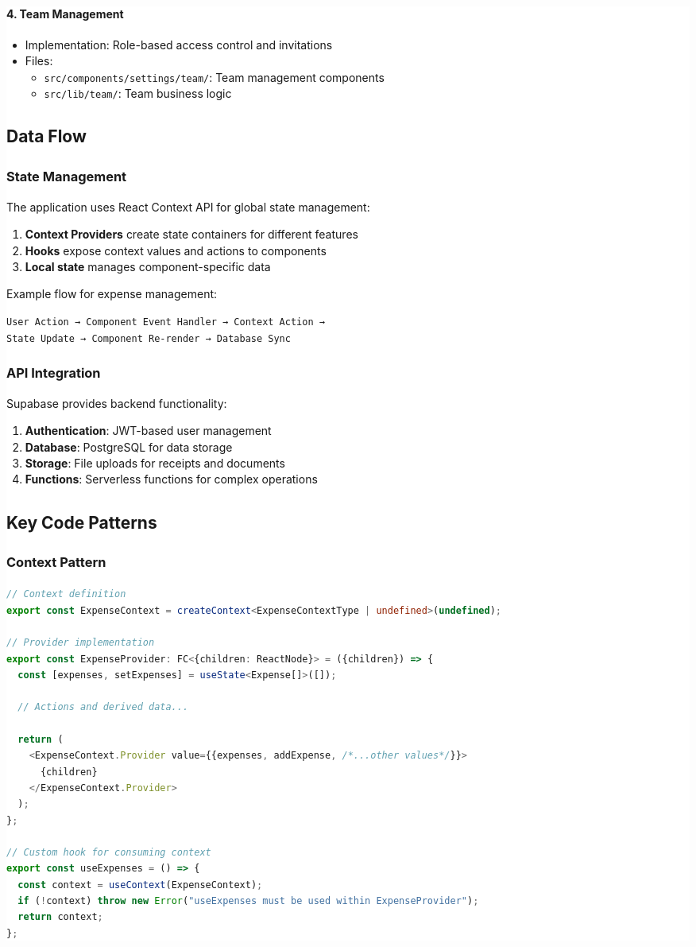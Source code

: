 #### 4. Team Management

- Implementation: Role-based access control and invitations
- Files:
  - `src/components/settings/team/`: Team management components
  - `src/lib/team/`: Team business logic

## Data Flow

### State Management

The application uses React Context API for global state management:

1. **Context Providers** create state containers for different features
2. **Hooks** expose context values and actions to components
3. **Local state** manages component-specific data

Example flow for expense management:

```
User Action → Component Event Handler → Context Action → 
State Update → Component Re-render → Database Sync
```

### API Integration

Supabase provides backend functionality:

1. **Authentication**: JWT-based user management
2. **Database**: PostgreSQL for data storage
3. **Storage**: File uploads for receipts and documents
4. **Functions**: Serverless functions for complex operations

## Key Code Patterns

### Context Pattern

```typescript
// Context definition
export const ExpenseContext = createContext<ExpenseContextType | undefined>(undefined);

// Provider implementation
export const ExpenseProvider: FC<{children: ReactNode}> = ({children}) => {
  const [expenses, setExpenses] = useState<Expense[]>([]);
  
  // Actions and derived data...
  
  return (
    <ExpenseContext.Provider value={{expenses, addExpense, /*...other values*/}}>
      {children}
    </ExpenseContext.Provider>
  );
};

// Custom hook for consuming context
export const useExpenses = () => {
  const context = useContext(ExpenseContext);
  if (!context) throw new Error("useExpenses must be used within ExpenseProvider");
  return context;
};
```
